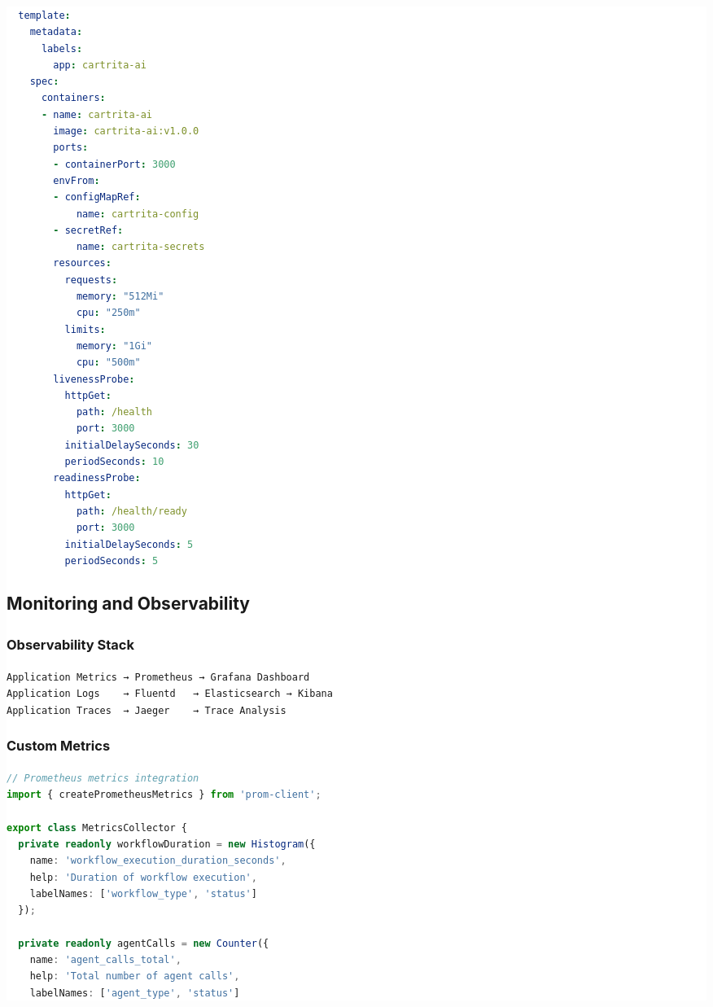 ```yaml
  template:
    metadata:
      labels:
        app: cartrita-ai
    spec:
      containers:
      - name: cartrita-ai
        image: cartrita-ai:v1.0.0
        ports:
        - containerPort: 3000
        envFrom:
        - configMapRef:
            name: cartrita-config
        - secretRef:
            name: cartrita-secrets
        resources:
          requests:
            memory: "512Mi"
            cpu: "250m"
          limits:
            memory: "1Gi"
            cpu: "500m"
        livenessProbe:
          httpGet:
            path: /health
            port: 3000
          initialDelaySeconds: 30
          periodSeconds: 10
        readinessProbe:
          httpGet:
            path: /health/ready
            port: 3000
          initialDelaySeconds: 5
          periodSeconds: 5
```

## Monitoring and Observability

### Observability Stack

```
Application Metrics → Prometheus → Grafana Dashboard
Application Logs    → Fluentd   → Elasticsearch → Kibana  
Application Traces  → Jaeger    → Trace Analysis
```

### Custom Metrics

```typescript
// Prometheus metrics integration
import { createPrometheusMetrics } from 'prom-client';

export class MetricsCollector {
  private readonly workflowDuration = new Histogram({
    name: 'workflow_execution_duration_seconds',
    help: 'Duration of workflow execution',
    labelNames: ['workflow_type', 'status']
  });

  private readonly agentCalls = new Counter({
    name: 'agent_calls_total',
    help: 'Total number of agent calls',
    labelNames: ['agent_type', 'status']
```